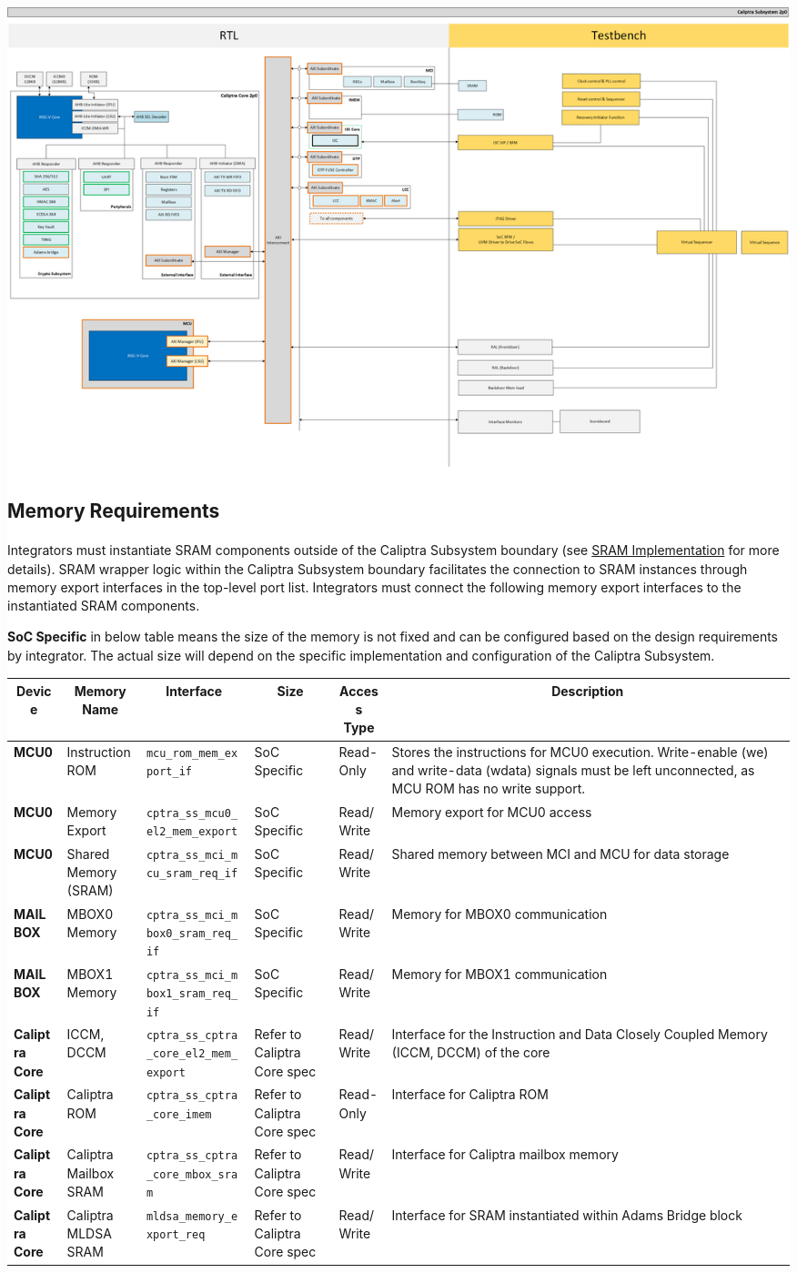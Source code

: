 ![alt text](./images/ValidationViewofSS.png)

## Memory Requirements

Integrators must instantiate SRAM components outside of the Caliptra Subsystem boundary (see [SRAM Implementation](#sram-implementation) for more details). SRAM wrapper logic within the Caliptra Subsystem boundary facilitates the connection to SRAM instances through memory export interfaces in the top-level port list. Integrators must connect the following memory export interfaces to the instantiated SRAM components.

**SoC Specific** in below table means the size of the memory is not fixed and can be configured based on the design requirements by integrator. The actual size will depend on the specific implementation and configuration of the Caliptra Subsystem.

| **Device** | **Memory Name**       | **Interface**                        | **Size** | **Access Type** | **Description**                                                                 |
  |---------------------|-----------------------|--------------------------------------|----------|-----------------|---------------------------------------------------------------------------------|
  | **MCU0**            | Instruction ROM       | `mcu_rom_mem_export_if`              | SoC Specific                     | Read-Only             | Stores the instructions for MCU0 execution. Write-enable (we) and write-data (wdata) signals must be left unconnected, as MCU ROM has no write support. | 
  | **MCU0**            | Memory Export         | `cptra_ss_mcu0_el2_mem_export`       | SoC Specific                     | Read/Write            | Memory export for MCU0 access                                                                                                                           |
  | **MCU0**            | Shared Memory (SRAM)  | `cptra_ss_mci_mcu_sram_req_if`       | SoC Specific                     | Read/Write            | Shared memory between MCI and MCU for data storage                                                                                                      |
  | **MAILBOX**         | MBOX0 Memory          | `cptra_ss_mci_mbox0_sram_req_if`     | SoC Specific                     | Read/Write            | Memory for MBOX0 communication                                                                                                                          |
  | **MAILBOX**         | MBOX1 Memory          | `cptra_ss_mci_mbox1_sram_req_if`     | SoC Specific                     | Read/Write            | Memory for MBOX1 communication                                                                                                                          |
  | **Caliptra Core**   | ICCM, DCCM            | `cptra_ss_cptra_core_el2_mem_export` | Refer to Caliptra Core spec      | Read/Write            | Interface for the Instruction and Data Closely Coupled Memory (ICCM, DCCM) of the core                                                                  |
  | **Caliptra Core**   | Caliptra ROM          | `cptra_ss_cptra_core_imem`           | Refer to Caliptra Core spec      | Read-Only             | Interface for Caliptra ROM                                                                                                                              |
  | **Caliptra Core**   | Caliptra Mailbox SRAM | `cptra_ss_cptra_core_mbox_sram`      | Refer to Caliptra Core spec      | Read/Write            | Interface for Caliptra mailbox memory                                                                                                                   |
  | **Caliptra Core**   | Caliptra MLDSA SRAM   | `mldsa_memory_export_req`            | Refer to Caliptra Core spec      | Read/Write            | Interface for SRAM instantiated within Adams Bridge block                                                                                               |
